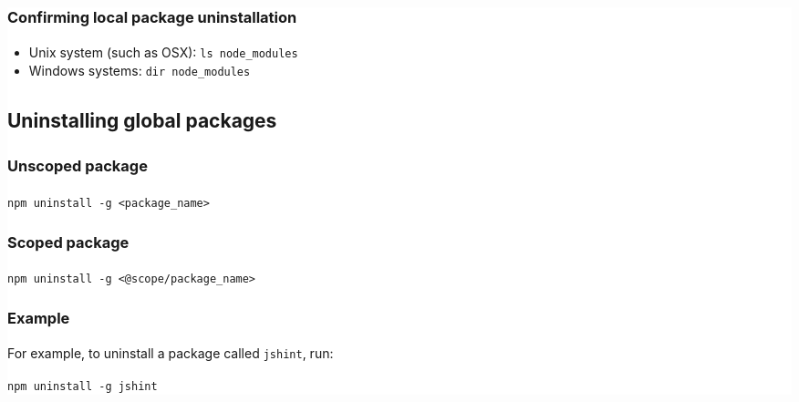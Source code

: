 ### Confirming local package uninstallation

- Unix system (such as OSX): `ls node_modules`
- Windows systems: `dir node_modules`



## Uninstalling global packages

### Unscoped package

```
npm uninstall -g <package_name>
```

### Scoped package

```
npm uninstall -g <@scope/package_name>
```

### Example

For example, to uninstall a package called `jshint`, run:

```
npm uninstall -g jshint
```